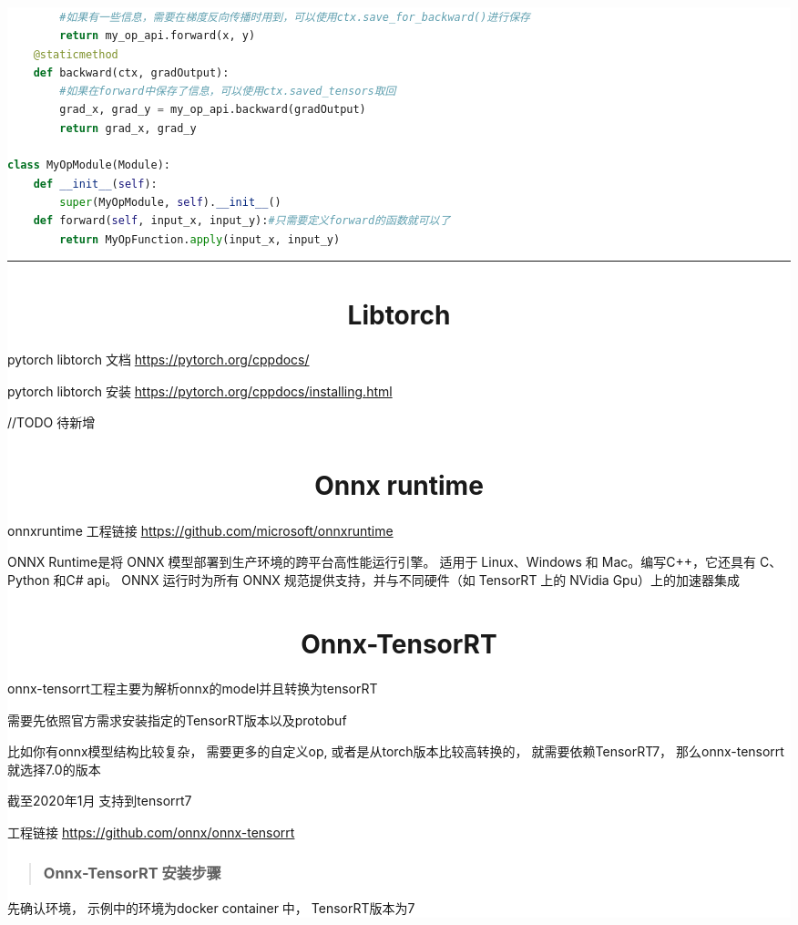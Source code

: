 ```python
        #如果有一些信息，需要在梯度反向传播时用到，可以使用ctx.save_for_backward()进行保存
        return my_op_api.forward(x, y)
    @staticmethod
    def backward(ctx, gradOutput):
        #如果在forward中保存了信息，可以使用ctx.saved_tensors取回
        grad_x, grad_y = my_op_api.backward(gradOutput)
        return grad_x, grad_y

class MyOpModule(Module):
    def __init__(self):
        super(MyOpModule, self).__init__()
    def forward(self, input_x, input_y):#只需要定义forward的函数就可以了
        return MyOpFunction.apply(input_x, input_y)
```







------

<h1 align=center>Libtorch</h1> 

pytorch libtorch 文档 https://pytorch.org/cppdocs/

pytorch libtorch 安装 https://pytorch.org/cppdocs/installing.html

//TODO 待新增

<h1 align=center>Onnx runtime</h1> 

onnxruntime 工程链接 https://github.com/microsoft/onnxruntime

ONNX Runtime是将 ONNX 模型部署到生产环境的跨平台高性能运行引擎。
适用于 Linux、Windows 和 Mac。编写C++，它还具有 C、Python 和C# api。 ONNX 运行时为所有 ONNX 规范提供支持，并与不同硬件（如 TensorRT 上的 NVidia Gpu）上的加速器集成





<h1 align=center>Onnx-TensorRT</h1>

onnx-tensorrt工程主要为解析onnx的model并且转换为tensorRT

需要先依照官方需求安装指定的TensorRT版本以及protobuf



比如你有onnx模型结构比较复杂， 需要更多的自定义op, 或者是从torch版本比较高转换的， 就需要依赖TensorRT7， 那么onnx-tensorrt就选择7.0的版本



截至2020年1月 支持到tensorrt7

工程链接 https://github.com/onnx/onnx-tensorrt

> ### Onnx-TensorRT 安装步骤

先确认环境， 示例中的环境为docker container 中， TensorRT版本为7



